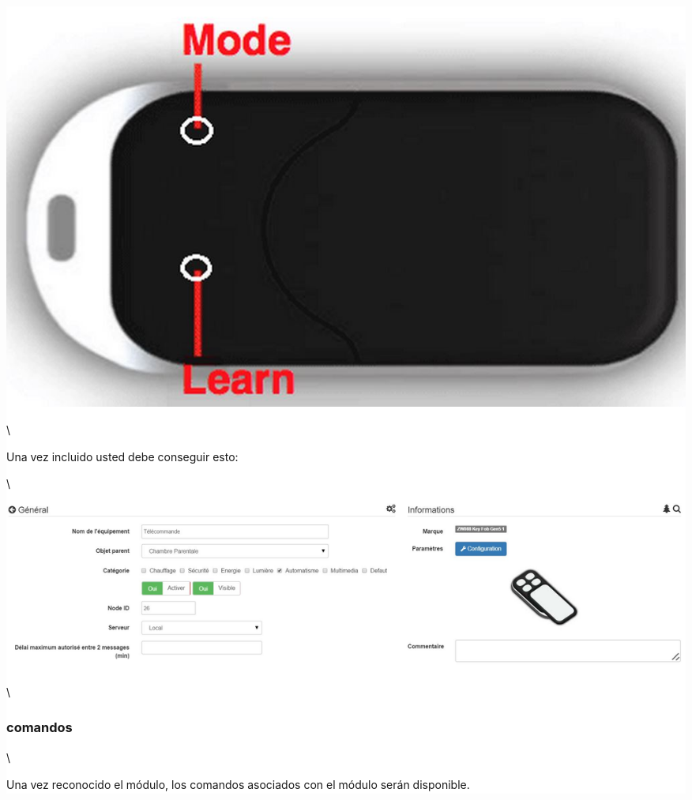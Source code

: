 ![inclusion](../images/aeotec.keyfob-gen5/inclusion.jpg)

\

Una vez incluido usted debe conseguir esto:

\

![Plugin Zwave](../images/aeotec.keyfob-gen5/information.jpg)

\

### comandos

\

Una vez reconocido el módulo, los comandos asociados con el módulo serán
disponible.
